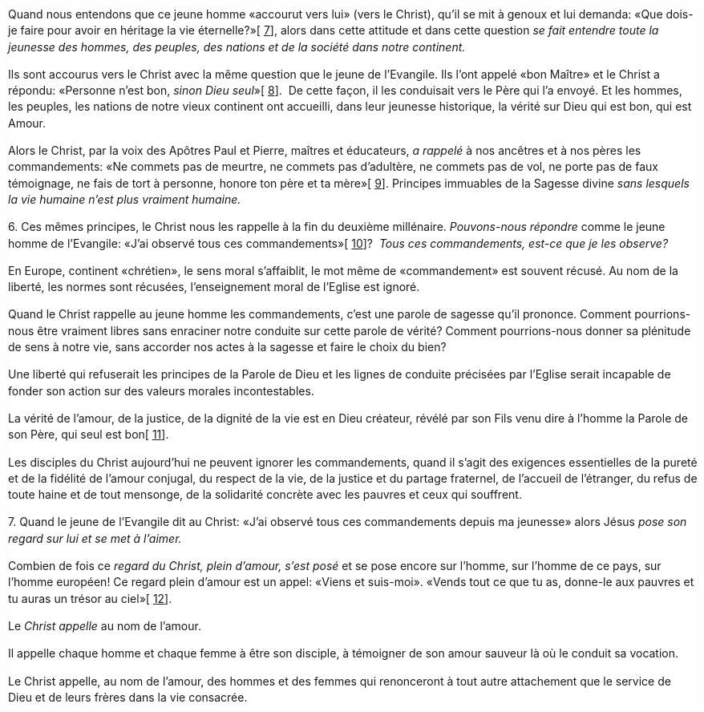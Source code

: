 Quand nous entendons que ce jeune homme «accourut vers lui» (vers le Christ), qu’il se mit à genoux et lui demanda: «Que dois-je faire pour avoir en héritage la vie éternelle?»\[ [7](#_ftn7 "")\], alors dans cette attitude et dans cette question *se fait entendre toute la jeunesse des hommes, des peuples, des nations et de la société dans notre continent.*

Ils sont accourus vers le Christ avec la même question que le jeune de l’Evangile. Ils l’ont appelé «bon Maître» et le Christ a répondu: «Personne n’est bon, *sinon Dieu seul*»\[ [8](#_ftn8 "")\].  De cette façon, il les conduisait vers le Père qui l’a envoyé. Et les hommes, les peuples, les nations de notre vieux continent ont accueilli, dans leur jeunesse historique, la vérité sur Dieu qui est bon, qui est Amour.

Alors le Christ, par la voix des Apôtres Paul et Pierre, maîtres et éducateurs, *a rappelé* à nos ancêtres et à nos pères les commandements: «Ne commets pas de meurtre, ne commets pas d’adultère, ne commets pas de vol, ne porte pas de faux témoignage, ne fais de tort à personne, honore ton père et ta mère»\[ [9](#_ftn9 "")\]. Principes immuables de la Sagesse divine *sans lesquels la vie humaine n’est plus vraiment humaine.*

6\. Ces mêmes principes, le Christ nous les rappelle à la fin du deuxième millénaire. *Pouvons-nous répondre* comme le jeune homme de l’Evangile: «J’ai observé tous ces commandements»\[ [10](#_ftn10 "")\]?  *Tous ces commandements, est-ce que je les observe?*

En Europe, continent «chrétien», le sens moral s’affaiblit, le mot même de «commandement» est souvent récusé. Au nom de la liberté, les normes sont récusées, l’enseignement moral de l’Eglise est ignoré.

Quand le Christ rappelle au jeune homme les commandements, c’est une parole de sagesse qu’il prononce. Comment pourrions-nous être vraiment libres sans enraciner notre conduite sur cette parole de vérité? Comment pourrions-nous donner sa plénitude de sens à notre vie, sans accorder nos actes à la sagesse et faire le choix du bien?

Une liberté qui refuserait les principes de la Parole de Dieu et les lignes de conduite précisées par l’Eglise serait incapable de fonder son action sur des valeurs morales incontestables.

La vérité de l’amour, de la justice, de la dignité de la vie est en Dieu créateur, révélé par son Fils venu dire à l’homme la Parole de son Père, qui seul est bon\[ [11](#_ftn11 "")\].

Les disciples du Christ aujourd’hui ne peuvent ignorer les commandements, quand il s’agit des exigences essentielles de la pureté et de la fidélité de l’amour conjugal, du respect de la vie, de la justice et du partage fraternel, de l’accueil de l’étranger, du refus de toute haine et de tout mensonge, de la solidarité concrète avec les pauvres et ceux qui souffrent.

7\. Quand le jeune de l’Evangile dit au Christ: «J’ai observé tous ces commandements depuis ma jeunesse» alors Jésus *pose son regard sur lui et se met à l’aimer.*

Combien de fois ce *regard du Christ, plein d’amour, s’est posé* et se pose encore sur l’homme, sur l’homme de ce pays, sur l’homme européen! Ce regard plein d’amour est un appel: «Viens et suis-moi». «Vends tout ce que tu as, donne-le aux pauvres et tu auras un trésor au ciel»\[ [12](#_ftn12 "")\].

Le *Christ appelle* au nom de l’amour.

Il appelle chaque homme et chaque femme à être son disciple, à témoigner de son amour sauveur là où le conduit sa vocation.

Le Christ appelle, au nom de l’amour, des hommes et des femmes qui renonceront à tout autre attachement que le service de Dieu et de leurs frères dans la vie consacrée.
